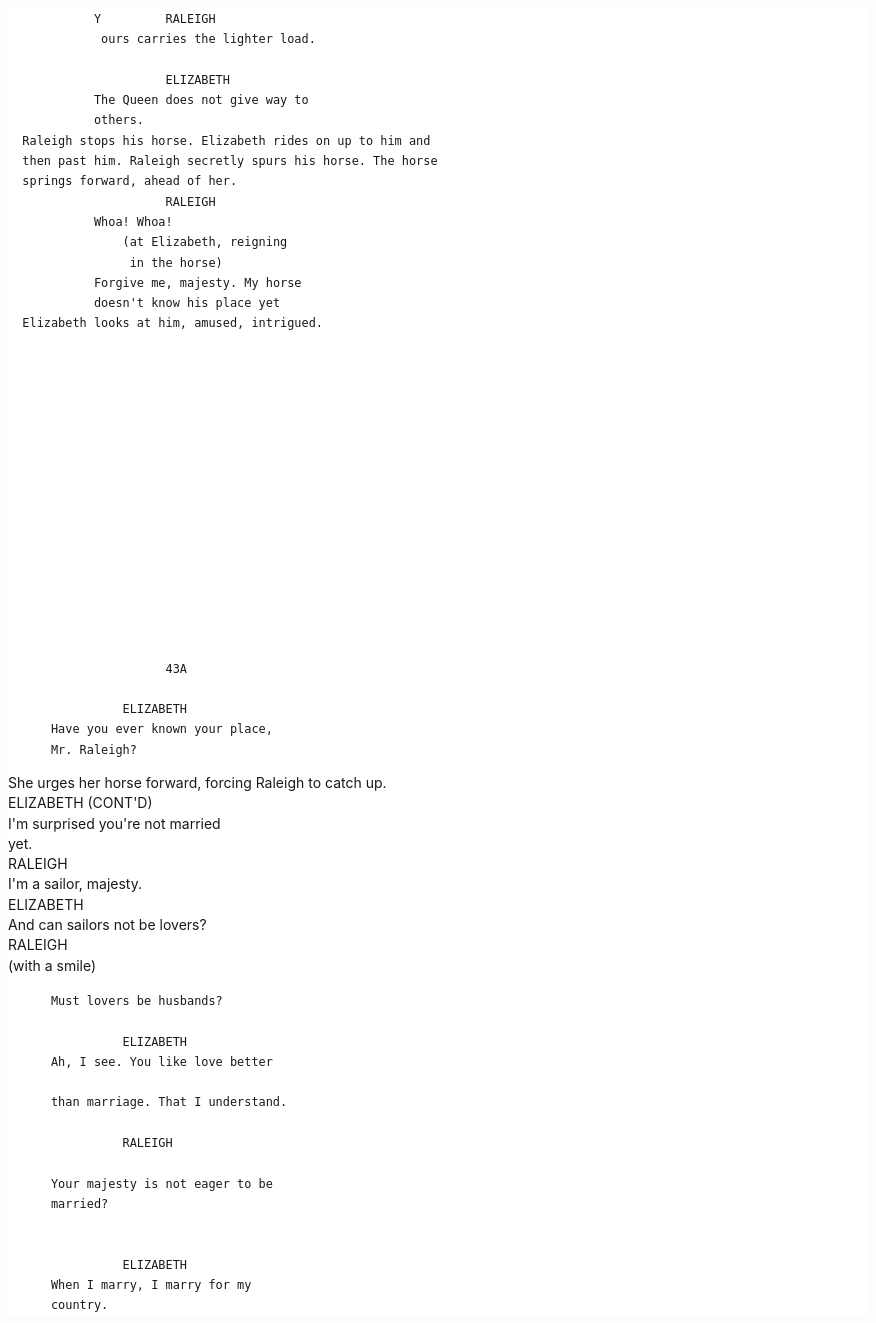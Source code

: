                 Y         RALEIGH
                 ours carries the lighter load.

                          ELIZABETH                                     
                The Queen does not give way to                          
                others.                                                 
      Raleigh stops his horse. Elizabeth rides on up to him and         
      then past him. Raleigh secretly spurs his horse. The horse        
      springs forward, ahead of her.                                    
                          RALEIGH                                       
                Whoa! Whoa!                                             
                    (at Elizabeth, reigning                             
                     in the horse)                                      
                Forgive me, majesty. My horse                           
                doesn't know his place yet                              
      Elizabeth looks at him, amused, intrigued.                        

                                                             




                                                             




                                                             




                          43A

                    ELIZABETH                                
          Have you ever known your place,                    
          Mr. Raleigh?                                       
She urges her horse forward, forcing Raleigh to catch up.    
                    ELIZABETH (CONT'D)                       
          I'm surprised you're not married                   
          yet.                                               
                    RALEIGH                                  
          I'm a sailor, majesty.                             
                    ELIZABETH                                
          And can sailors not be lovers?                     
                    RALEIGH                                  
              (with a smile)                                 
                                                             
          Must lovers be husbands?

                    ELIZABETH                                
          Ah, I see. You like love better
                                                             
          than marriage. That I understand.

                    RALEIGH                                  
                                                             
          Your majesty is not eager to be
          married?                                           

                                                             
                    ELIZABETH
          When I marry, I marry for my                       
          country.                                           
                                                             